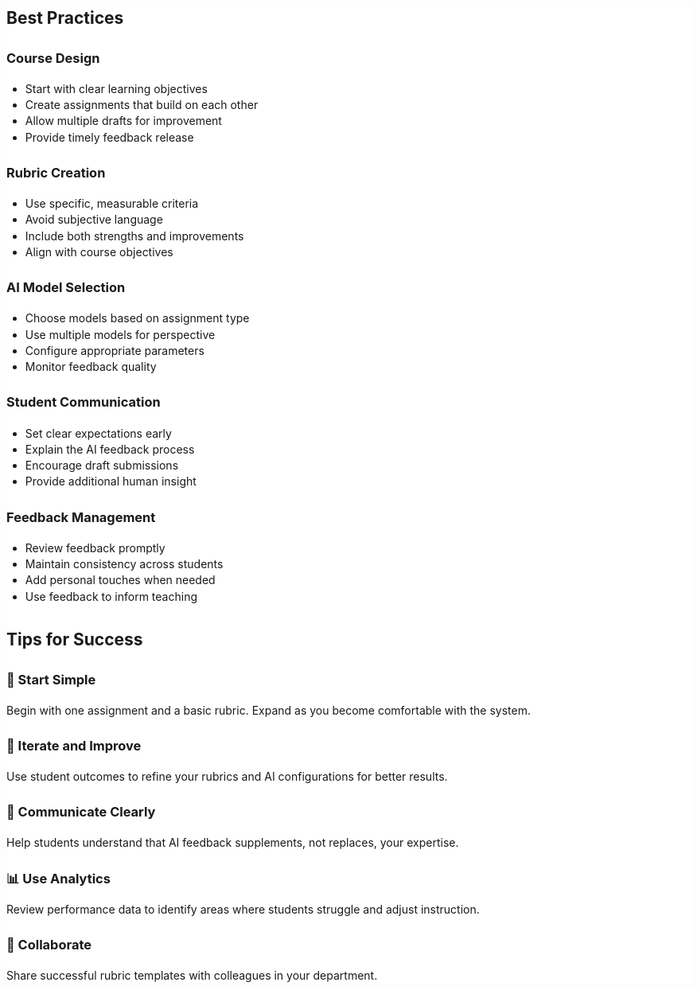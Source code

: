 ## Best Practices

### Course Design
- Start with clear learning objectives
- Create assignments that build on each other
- Allow multiple drafts for improvement
- Provide timely feedback release

### Rubric Creation
- Use specific, measurable criteria
- Avoid subjective language
- Include both strengths and improvements
- Align with course objectives

### AI Model Selection
- Choose models based on assignment type
- Use multiple models for perspective
- Configure appropriate parameters
- Monitor feedback quality

### Student Communication
- Set clear expectations early
- Explain the AI feedback process
- Encourage draft submissions
- Provide additional human insight

### Feedback Management
- Review feedback promptly
- Maintain consistency across students
- Add personal touches when needed
- Use feedback to inform teaching

## Tips for Success

### 🎯 Start Simple
Begin with one assignment and a basic rubric. Expand as you become comfortable with the system.

### 🔄 Iterate and Improve
Use student outcomes to refine your rubrics and AI configurations for better results.

### 💬 Communicate Clearly
Help students understand that AI feedback supplements, not replaces, your expertise.

### 📊 Use Analytics
Review performance data to identify areas where students struggle and adjust instruction.

### 🤝 Collaborate
Share successful rubric templates with colleagues in your department.
